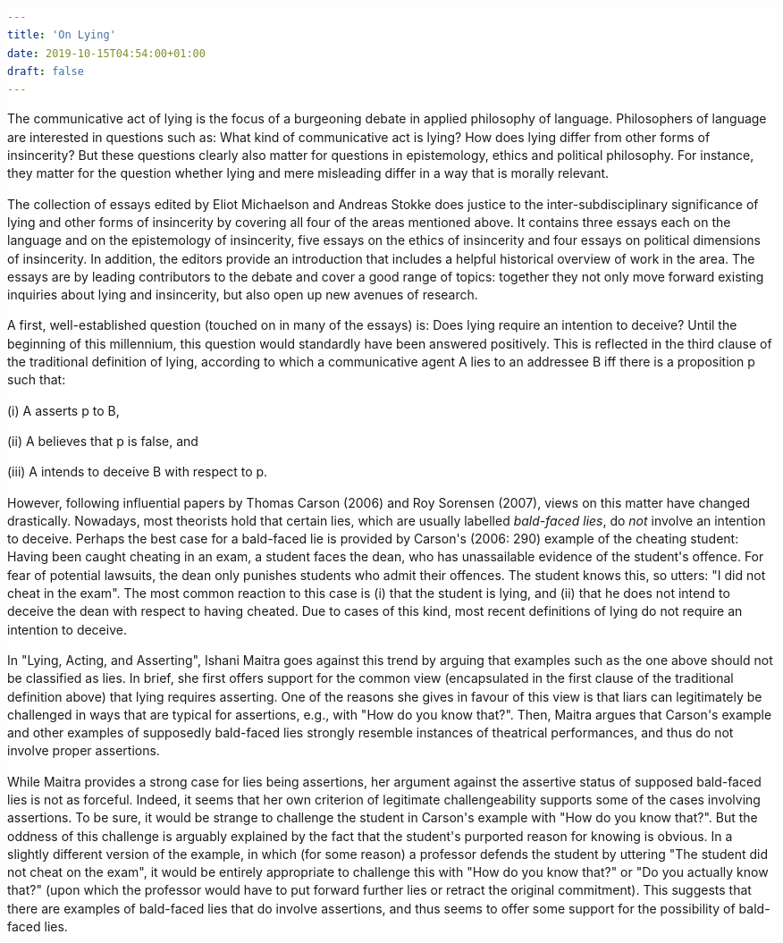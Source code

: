 ```yaml
---
title: 'On Lying'
date: 2019-10-15T04:54:00+01:00
draft: false
---
```


The communicative act of lying is the focus of a burgeoning debate in applied philosophy of language. Philosophers of language are interested in questions such as: What kind of communicative act is lying? How does lying differ from other forms of insincerity? But these questions clearly also matter for questions in epistemology, ethics and political philosophy. For instance, they matter for the question whether lying and mere misleading differ in a way that is morally relevant.

The collection of essays edited by Eliot Michaelson and Andreas Stokke does justice to the inter-subdisciplinary significance of lying and other forms of insincerity by covering all four of the areas mentioned above. It contains three essays each on the language and on the epistemology of insincerity, five essays on the ethics of insincerity and four essays on political dimensions of insincerity. In addition, the editors provide an introduction that includes a helpful historical overview of work in the area. The essays are by leading contributors to the debate and cover a good range of topics: together they not only move forward existing inquiries about lying and insincerity, but also open up new avenues of research.

A first, well-established question (touched on in many of the essays) is: Does lying require an intention to deceive? Until the beginning of this millennium, this question would standardly have been answered positively. This is reflected in the third clause of the traditional definition of lying, according to which a communicative agent A lies to an addressee B iff there is a proposition p such that:

(i) A asserts p to B,

(ii) A believes that p is false, and

(iii) A intends to deceive B with respect to p.

However, following influential papers by Thomas Carson (2006) and Roy Sorensen (2007), views on this matter have changed drastically. Nowadays, most theorists hold that certain lies, which are usually labelled _bald-faced lies_, do _not_ involve an intention to deceive. Perhaps the best case for a bald-faced lie is provided by Carson's (2006: 290) example of the cheating student: Having been caught cheating in an exam, a student faces the dean, who has unassailable evidence of the student's offence. For fear of potential lawsuits, the dean only punishes students who admit their offences. The student knows this, so utters: "I did not cheat in the exam". The most common reaction to this case is (i) that the student is lying, and (ii) that he does not intend to deceive the dean with respect to having cheated. Due to cases of this kind, most recent definitions of lying do not require an intention to deceive.

In "Lying, Acting, and Asserting", Ishani Maitra goes against this trend by arguing that examples such as the one above should not be classified as lies. In brief, she first offers support for the common view (encapsulated in the first clause of the traditional definition above) that lying requires asserting. One of the reasons she gives in favour of this view is that liars can legitimately be challenged in ways that are typical for assertions, e.g., with "How do you know that?". Then, Maitra argues that Carson's example and other examples of supposedly bald-faced lies strongly resemble instances of theatrical performances, and thus do not involve proper assertions.

While Maitra provides a strong case for lies being assertions, her argument against the assertive status of supposed bald-faced lies is not as forceful. Indeed, it seems that her own criterion of legitimate challengeability supports some of the cases involving assertions. To be sure, it would be strange to challenge the student in Carson's example with "How do you know that?". But the oddness of this challenge is arguably explained by the fact that the student's purported reason for knowing is obvious. In a slightly different version of the example, in which (for some reason) a professor defends the student by uttering "The student did not cheat on the exam", it would be entirely appropriate to challenge this with "How do you know that?" or "Do you actually know that?" (upon which the professor would have to put forward further lies or retract the original commitment). This suggests that there are examples of bald-faced lies that do involve assertions, and thus seems to offer some support for the possibility of bald-faced lies.

